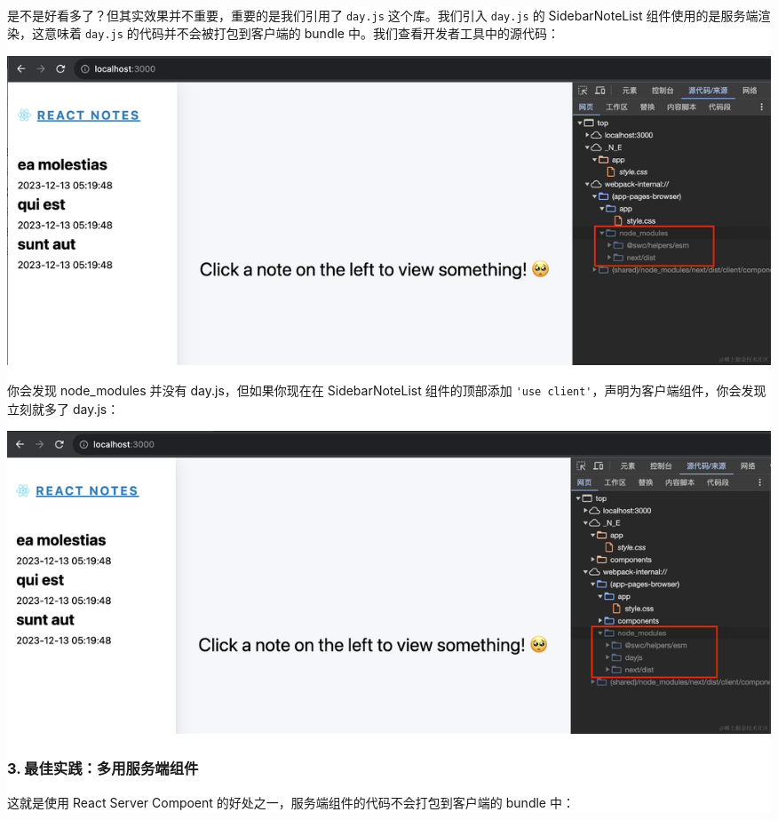 是不是好看多了？但其实效果并不重要，重要的是我们引用了 `day.js` 这个库。我们引入 `day.js` 的 SidebarNoteList 组件使用的是服务端渲染，这意味着 `day.js` 的代码并不会被打包到客户端的 bundle 中。我们查看开发者工具中的源代码：

![截屏2023-12-14 下午10.56.02.png](./images/1f6fbe03dcf406e44137f4cf29a5957f.png)

你会发现 node\_modules 并没有 day.js，但如果你现在在 SidebarNoteList 组件的顶部添加 `'use client'`，声明为客户端组件，你会发现立刻就多了 day.js：

![截屏2023-12-14 下午10.59.07.png](./images/90c28fa58e721dc58517691be9669d40.png)

### 3. 最佳实践：多用服务端组件

这就是使用 React Server Compoent 的好处之一，服务端组件的代码不会打包到客户端的 bundle 中：
